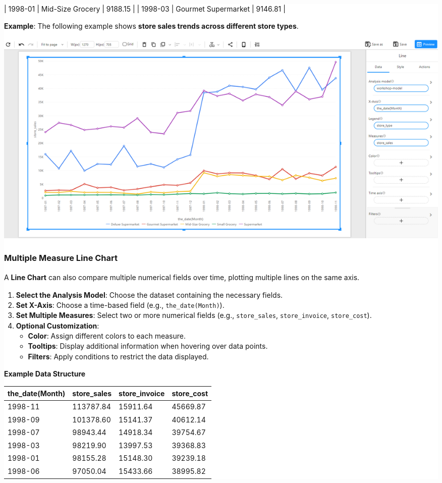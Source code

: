 | 1998-01         | Mid-Size Grocery    | 9188.15     |
| 1998-03         | Gourmet Supermarket | 9146.81     |

**Example**: The following example shows **store sales trends across different store types**.

<div align="left"><img src="./../images/image-20250312222325472.png"  width="100%" /></div>

### Multiple Measure Line Chart

A **Line Chart** can also compare multiple numerical fields over time, plotting multiple lines on the same axis.

1. **Select the Analysis Model**: Choose the dataset containing the necessary fields.
2. **Set X-Axis**: Choose a time-based field (e.g., `the_date(Month)`).
3. **Set Multiple Measures**: Select two or more numerical fields (e.g., `store_sales`, `store_invoice`, `store_cost`).
4. **Optional Customization**:
   - **Color**: Assign different colors to each measure.
   - **Tooltips**: Display additional information when hovering over data points.
   - **Filters**: Apply conditions to restrict the data displayed.

**Example Data Structure**

| the_date(Month) | store_sales | store_invoice | store_cost |
| --------------- | ----------- | ------------- | ---------- |
| 1998-11         | 113787.84   | 15911.64      | 45669.87   |
| 1998-09         | 101378.60   | 15141.37      | 40612.14   |
| 1998-07         | 98943.44    | 14918.34      | 39754.67   |
| 1998-03         | 98219.90    | 13997.53      | 39368.83   |
| 1998-01         | 98155.28    | 15148.30      | 39239.18   |
| 1998-06         | 97050.04    | 15433.66      | 38995.82   |
